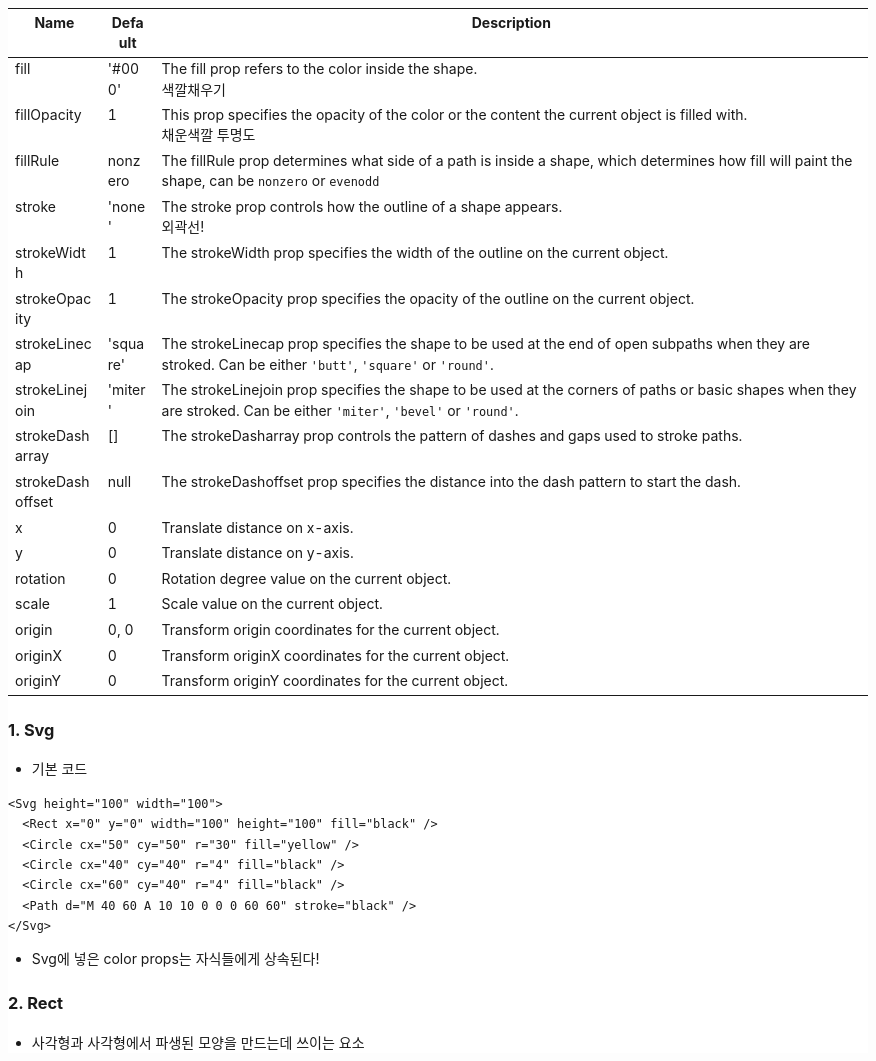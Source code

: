   | Name             | Default  | Description                                                  |
  | ---------------- | -------- | ------------------------------------------------------------ |
  | fill             | '#000'   | The fill prop refers to the color inside the shape.<br />색깔채우기 |
  | fillOpacity      | 1        | This prop specifies the opacity of the color or the content the current object is filled with.<br />채운색깔 투명도 |
  | fillRule         | nonzero  | The fillRule prop determines what side of a path is inside a shape, which determines how fill will paint the shape, can be `nonzero` or `evenodd` |
  | stroke           | 'none'   | The stroke prop controls how the outline of a shape appears.<br />외곽선! |
  | strokeWidth      | 1        | The strokeWidth prop specifies the width of the outline on the current object. |
  | strokeOpacity    | 1        | The strokeOpacity prop specifies the opacity of the outline on the current object. |
  | strokeLinecap    | 'square' | The strokeLinecap prop specifies the shape to be used at the end of open subpaths when they are stroked. Can be either `'butt'`, `'square'` or `'round'`. |
  | strokeLinejoin   | 'miter'  | The strokeLinejoin prop specifies the shape to be used at the corners of paths or basic shapes when they are stroked. Can be either `'miter'`, `'bevel'` or `'round'`. |
  | strokeDasharray  | []       | The strokeDasharray prop controls the pattern of dashes and gaps used to stroke paths. |
  | strokeDashoffset | null     | The strokeDashoffset prop specifies the distance into the dash pattern to start the dash. |
  | x                | 0        | Translate distance on x-axis.                                |
  | y                | 0        | Translate distance on y-axis.                                |
  | rotation         | 0        | Rotation degree value on the current object.                 |
  | scale            | 1        | Scale value on the current object.                           |
  | origin           | 0, 0     | Transform origin coordinates for the current object.         |
  | originX          | 0        | Transform originX coordinates for the current object.        |
  | originY          | 0        | Transform originY coordinates for the current object.        |



### 1. Svg

- 기본 코드

```react
<Svg height="100" width="100">
  <Rect x="0" y="0" width="100" height="100" fill="black" />
  <Circle cx="50" cy="50" r="30" fill="yellow" />
  <Circle cx="40" cy="40" r="4" fill="black" />
  <Circle cx="60" cy="40" r="4" fill="black" />
  <Path d="M 40 60 A 10 10 0 0 0 60 60" stroke="black" />
</Svg>
```

- Svg에 넣은 color props는 자식들에게 상속된다!



### 2. Rect

- 사각형과 사각형에서 파생된 모양을 만드는데 쓰이는 요소
